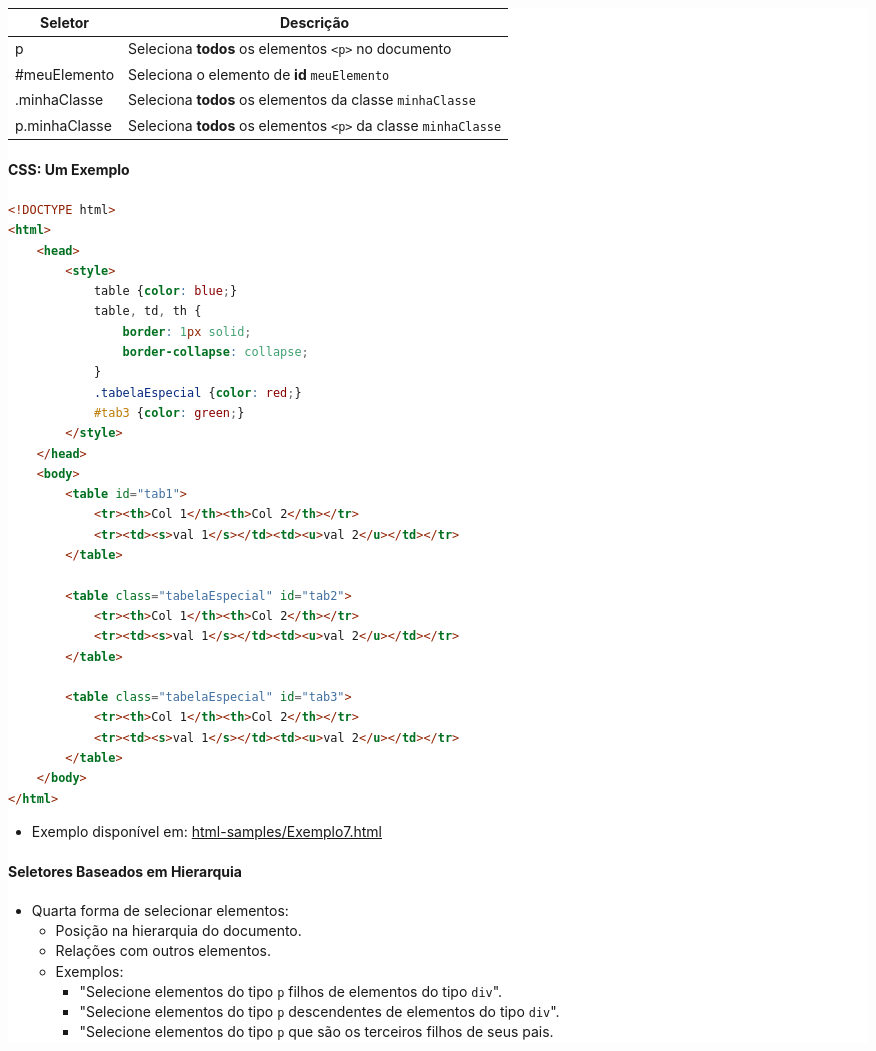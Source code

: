 
| Seletor       | Descrição                                                      |
| ------------- | -------------------------------------------------------------- |
| p             | Seleciona **todos** os elementos `<p>` no documento            |
| #meuElemento  | Seleciona o elemento de **id** `meuElemento`                   |
| .minhaClasse  | Seleciona **todos** os elementos da classe `minhaClasse`       |
| p.minhaClasse | Seleciona **todos** os elementos `<p>` da classe `minhaClasse` |

#### CSS: Um Exemplo

```html
<!DOCTYPE html>
<html>
	<head>
        <style>
            table {color: blue;}
            table, td, th {
				border: 1px solid; 
				border-collapse: collapse;
			}
            .tabelaEspecial {color: red;}
            #tab3 {color: green;}
        </style>
	</head>
	<body>
        <table id="tab1">
            <tr><th>Col 1</th><th>Col 2</th></tr>
            <tr><td><s>val 1</s></td><td><u>val 2</u></td></tr>
        </table>

        <table class="tabelaEspecial" id="tab2">
            <tr><th>Col 1</th><th>Col 2</th></tr>
            <tr><td><s>val 1</s></td><td><u>val 2</u></td></tr>
        </table>

        <table class="tabelaEspecial" id="tab3">
            <tr><th>Col 1</th><th>Col 2</th></tr>
            <tr><td><s>val 1</s></td><td><u>val 2</u></td></tr>
        </table>
    </body>
</html>
```

- Exemplo disponível em: [html-samples/Exemplo7.html](html-samples/Exemplo7.html)

#### Seletores Baseados em Hierarquia

- Quarta forma de selecionar elementos:
	- Posição na hierarquia do documento.
	- Relações com outros elementos.
	- Exemplos:
		- "Selecione elementos do tipo `p` filhos de elementos do tipo `div`".
		- "Selecione elementos do tipo `p` descendentes de elementos do tipo `div`".
		- "Selecione elementos do tipo `p` que são os terceiros filhos de seus pais.
		 